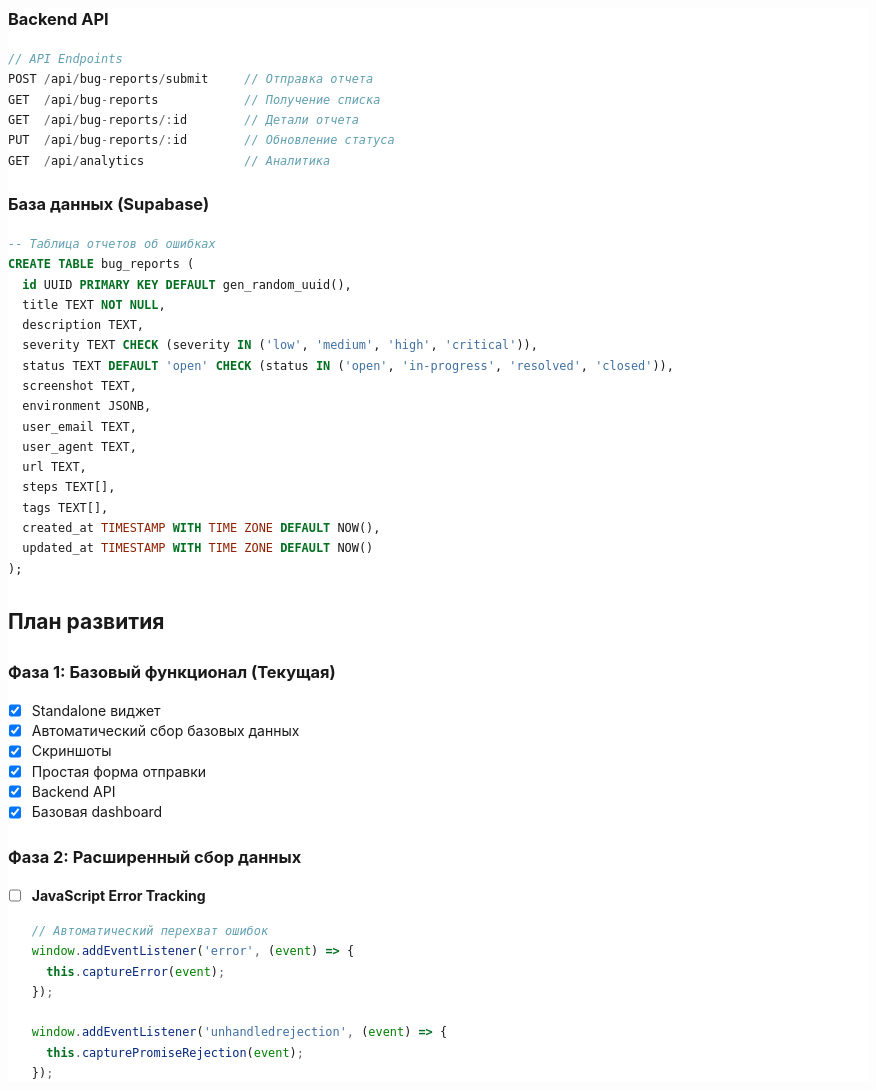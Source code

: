 ```typescript
```

### Backend API

```typescript
// API Endpoints
POST /api/bug-reports/submit     // Отправка отчета
GET  /api/bug-reports            // Получение списка
GET  /api/bug-reports/:id        // Детали отчета
PUT  /api/bug-reports/:id        // Обновление статуса
GET  /api/analytics              // Аналитика
```

### База данных (Supabase)

```sql
-- Таблица отчетов об ошибках
CREATE TABLE bug_reports (
  id UUID PRIMARY KEY DEFAULT gen_random_uuid(),
  title TEXT NOT NULL,
  description TEXT,
  severity TEXT CHECK (severity IN ('low', 'medium', 'high', 'critical')),
  status TEXT DEFAULT 'open' CHECK (status IN ('open', 'in-progress', 'resolved', 'closed')),
  screenshot TEXT,
  environment JSONB,
  user_email TEXT,
  user_agent TEXT,
  url TEXT,
  steps TEXT[],
  tags TEXT[],
  created_at TIMESTAMP WITH TIME ZONE DEFAULT NOW(),
  updated_at TIMESTAMP WITH TIME ZONE DEFAULT NOW()
);
```

## План развития

### Фаза 1: Базовый функционал (Текущая)

- [x] Standalone виджет
- [x] Автоматический сбор базовых данных
- [x] Скриншоты
- [x] Простая форма отправки
- [x] Backend API
- [x] Базовая dashboard

### Фаза 2: Расширенный сбор данных

- [ ] **JavaScript Error Tracking**
  ```javascript
  // Автоматический перехват ошибок
  window.addEventListener('error', (event) => {
    this.captureError(event);
  });
  
  window.addEventListener('unhandledrejection', (event) => {
    this.capturePromiseRejection(event);
  });
  ```
